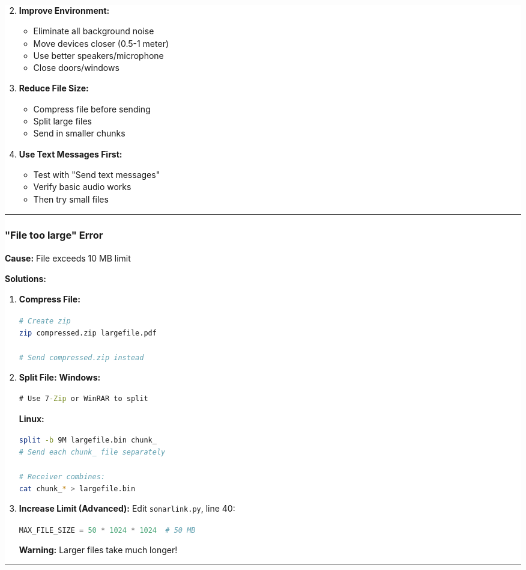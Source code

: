 2. **Improve Environment:**
   - Eliminate all background noise
   - Move devices closer (0.5-1 meter)
   - Use better speakers/microphone
   - Close doors/windows

3. **Reduce File Size:**
   - Compress file before sending
   - Split large files
   - Send in smaller chunks

4. **Use Text Messages First:**
   - Test with "Send text messages"
   - Verify basic audio works
   - Then try small files

---

### "File too large" Error

**Cause:** File exceeds 10 MB limit

**Solutions:**

1. **Compress File:**
   ```bash
   # Create zip
   zip compressed.zip largefile.pdf
   
   # Send compressed.zip instead
   ```

2. **Split File:**
   **Windows:**
   ```cmd
   # Use 7-Zip or WinRAR to split
   ```
   
   **Linux:**
   ```bash
   split -b 9M largefile.bin chunk_
   # Send each chunk_ file separately
   
   # Receiver combines:
   cat chunk_* > largefile.bin
   ```

3. **Increase Limit (Advanced):**
   Edit `sonarlink.py`, line 40:
   ```python
   MAX_FILE_SIZE = 50 * 1024 * 1024  # 50 MB
   ```
   
   **Warning:** Larger files take much longer!

---
